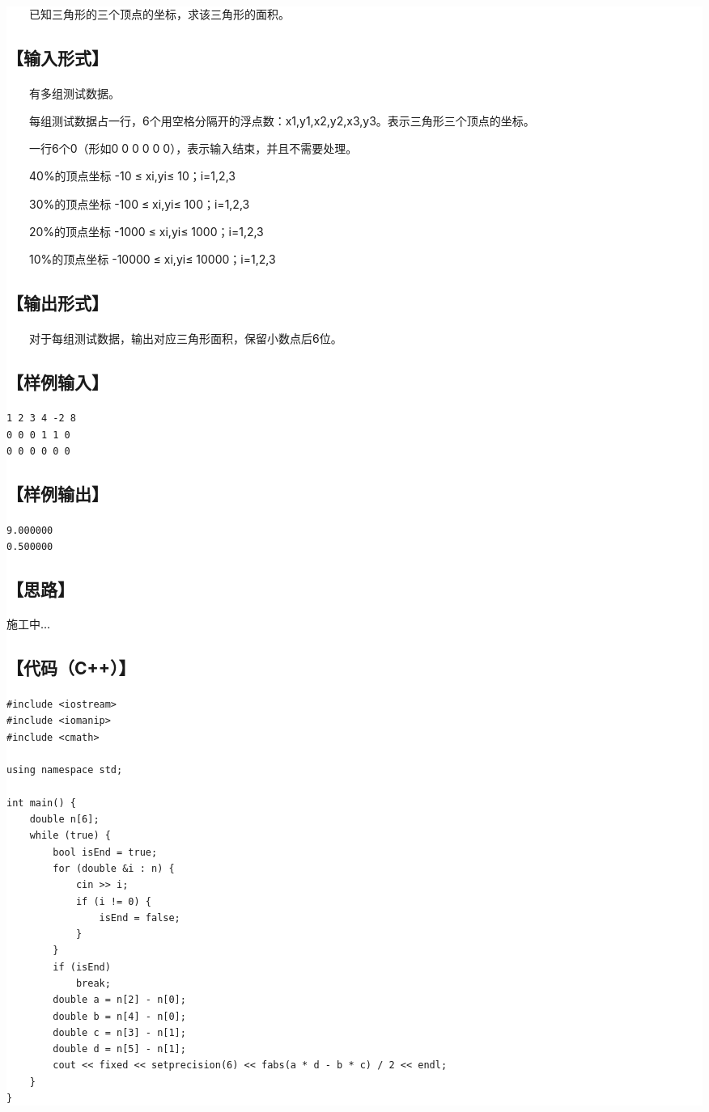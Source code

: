 &emsp;&emsp;已知三角形的三个顶点的坐标，求该三角形的面积。

## 【输入形式】

&emsp;&emsp;有多组测试数据。

&emsp;&emsp;每组测试数据占一行，6个用空格分隔开的浮点数：x1,y1,x2,y2,x3,y3。表示三角形三个顶点的坐标。

&emsp;&emsp;一行6个0（形如0 0 0 0 0 0），表示输入结束，并且不需要处理。

&emsp;&emsp;40%的顶点坐标 -10 ≤ xi,yi≤ 10；i=1,2,3

&emsp;&emsp;30%的顶点坐标 -100 ≤ xi,yi≤ 100；i=1,2,3

&emsp;&emsp;20%的顶点坐标 -1000 ≤ xi,yi≤ 1000；i=1,2,3

&emsp;&emsp;10%的顶点坐标 -10000 ≤ xi,yi≤ 10000；i=1,2,3

## 【输出形式】

&emsp;&emsp;对于每组测试数据，输出对应三角形面积，保留小数点后6位。

## 【样例输入】

    1 2 3 4 -2 8
    0 0 0 1 1 0
    0 0 0 0 0 0

## 【样例输出】

    9.000000
    0.500000

## 【思路】

施工中...

## 【代码（C++）】
```
#include <iostream>
#include <iomanip>
#include <cmath>

using namespace std;

int main() {
    double n[6];
    while (true) {
        bool isEnd = true;
        for (double &i : n) {
            cin >> i;
            if (i != 0) {
                isEnd = false;
            }
        }
        if (isEnd)
            break;
        double a = n[2] - n[0];
        double b = n[4] - n[0];
        double c = n[3] - n[1];
        double d = n[5] - n[1];
        cout << fixed << setprecision(6) << fabs(a * d - b * c) / 2 << endl;
    }
}
```